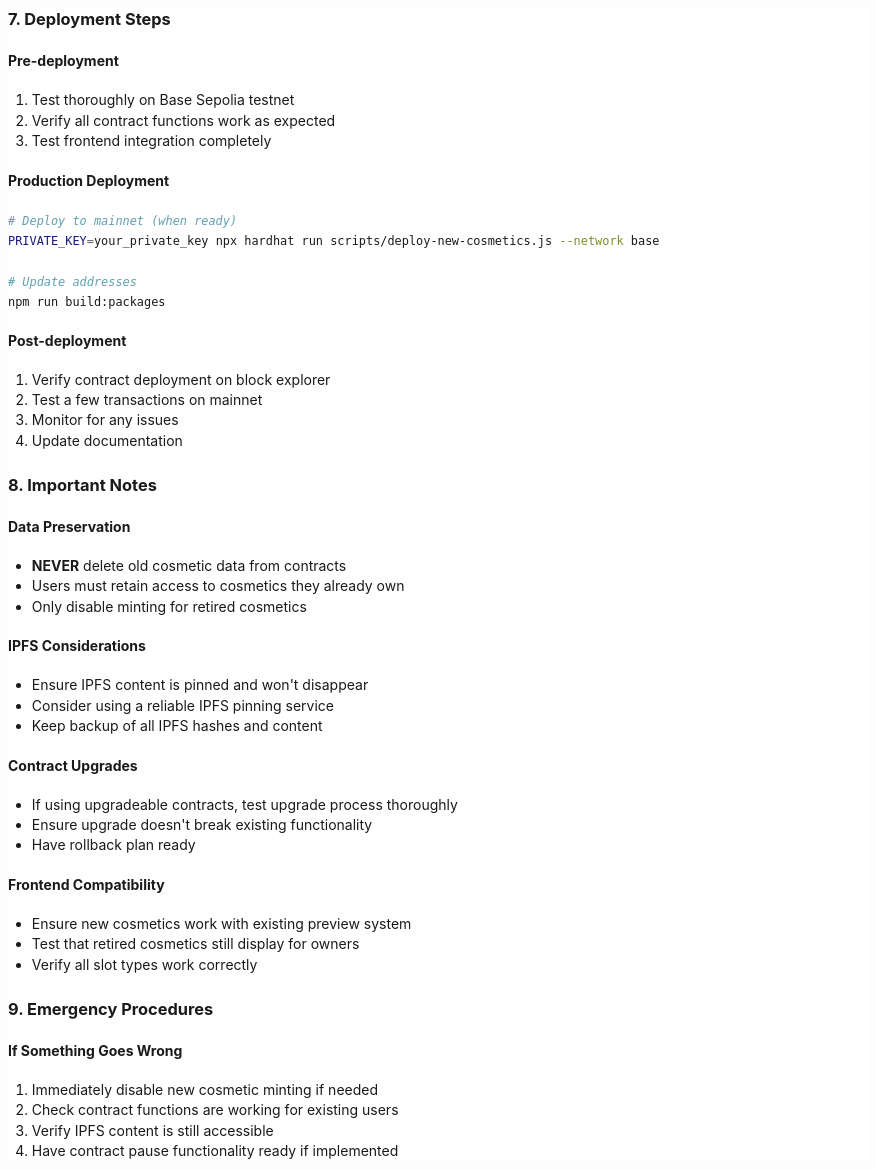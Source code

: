 ### 7. Deployment Steps

#### Pre-deployment
1. Test thoroughly on Base Sepolia testnet
2. Verify all contract functions work as expected
3. Test frontend integration completely

#### Production Deployment
```bash
# Deploy to mainnet (when ready)
PRIVATE_KEY=your_private_key npx hardhat run scripts/deploy-new-cosmetics.js --network base

# Update addresses
npm run build:packages
```

#### Post-deployment
1. Verify contract deployment on block explorer
2. Test a few transactions on mainnet
3. Monitor for any issues
4. Update documentation

### 8. Important Notes

#### Data Preservation
- **NEVER** delete old cosmetic data from contracts
- Users must retain access to cosmetics they already own
- Only disable minting for retired cosmetics

#### IPFS Considerations
- Ensure IPFS content is pinned and won't disappear
- Consider using a reliable IPFS pinning service
- Keep backup of all IPFS hashes and content

#### Contract Upgrades
- If using upgradeable contracts, test upgrade process thoroughly
- Ensure upgrade doesn't break existing functionality
- Have rollback plan ready

#### Frontend Compatibility
- Ensure new cosmetics work with existing preview system
- Test that retired cosmetics still display for owners
- Verify all slot types work correctly

### 9. Emergency Procedures

#### If Something Goes Wrong
1. Immediately disable new cosmetic minting if needed
2. Check contract functions are working for existing users
3. Verify IPFS content is still accessible
4. Have contract pause functionality ready if implemented
